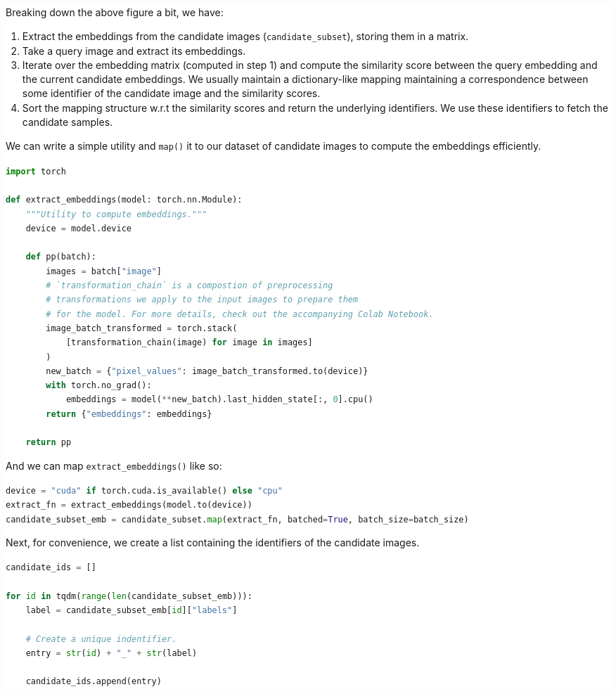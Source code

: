 Breaking down the above figure a bit, we have:

1. Extract the embeddings from the candidate images (`candidate_subset`), storing them in a matrix.
2. Take a query image and extract its embeddings. 
3. Iterate over the embedding matrix (computed in step 1) and compute the similarity score between the query embedding and the current candidate embeddings. We usually maintain a dictionary-like mapping  maintaining a correspondence between some identifier of the candidate image and the similarity scores. 
4. Sort the mapping structure w.r.t the similarity scores and return the underlying identifiers. We use these identifiers to fetch the candidate samples.

We can write a simple utility and `map()` it to our dataset of candidate images to compute the embeddings efficiently. 

```py
import torch 

def extract_embeddings(model: torch.nn.Module):
    """Utility to compute embeddings."""
    device = model.device

    def pp(batch):
        images = batch["image"]
        # `transformation_chain` is a compostion of preprocessing
        # transformations we apply to the input images to prepare them
        # for the model. For more details, check out the accompanying Colab Notebook.
        image_batch_transformed = torch.stack(
            [transformation_chain(image) for image in images]
        )
        new_batch = {"pixel_values": image_batch_transformed.to(device)}
        with torch.no_grad():
            embeddings = model(**new_batch).last_hidden_state[:, 0].cpu()
        return {"embeddings": embeddings}

    return pp
```

And we can map `extract_embeddings()` like so:

```py
device = "cuda" if torch.cuda.is_available() else "cpu"
extract_fn = extract_embeddings(model.to(device))
candidate_subset_emb = candidate_subset.map(extract_fn, batched=True, batch_size=batch_size)
```

Next, for convenience, we create a list containing the identifiers of the candidate images.

```py
candidate_ids = []

for id in tqdm(range(len(candidate_subset_emb))):
    label = candidate_subset_emb[id]["labels"]

    # Create a unique indentifier.
    entry = str(id) + "_" + str(label)

    candidate_ids.append(entry)
```
